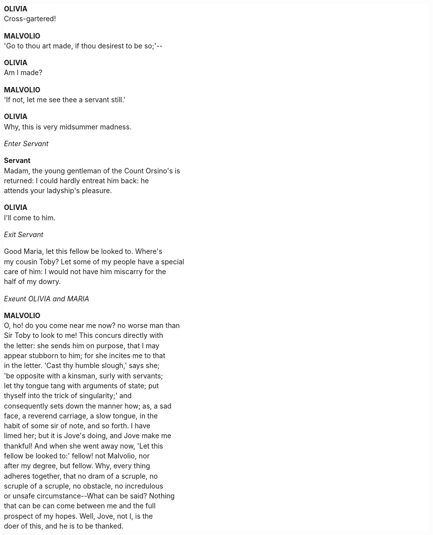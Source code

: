 **OLIVIA**  
Cross-gartered!  

**MALVOLIO**  
'Go to thou art made, if thou desirest to be so;'\--  

**OLIVIA**  
Am I made?  

**MALVOLIO**  
'If not, let me see thee a servant still.'  

**OLIVIA**  
Why, this is very midsummer madness.  

_Enter Servant_

**Servant**  
Madam, the young gentleman of the Count Orsino's is  
returned: I could hardly entreat him back: he  
attends your ladyship's pleasure.  

**OLIVIA**  
I'll come to him.  

_Exit Servant_

Good Maria, let this fellow be looked to. Where's  
my cousin Toby? Let some of my people have a special  
care of him: I would not have him miscarry for the  
half of my dowry.  

_Exeunt OLIVIA and MARIA_

**MALVOLIO**  
O, ho! do you come near me now? no worse man than  
Sir Toby to look to me! This concurs directly with  
the letter: she sends him on purpose, that I may  
appear stubborn to him; for she incites me to that  
in the letter. 'Cast thy humble slough,' says she;  
'be opposite with a kinsman, surly with servants;  
let thy tongue tang with arguments of state; put  
thyself into the trick of singularity;' and  
consequently sets down the manner how; as, a sad  
face, a reverend carriage, a slow tongue, in the  
habit of some sir of note, and so forth. I have  
limed her; but it is Jove's doing, and Jove make me  
thankful! And when she went away now, 'Let this  
fellow be looked to:' fellow! not Malvolio, nor  
after my degree, but fellow. Why, every thing  
adheres together, that no dram of a scruple, no  
scruple of a scruple, no obstacle, no incredulous  
or unsafe circumstance--What can be said? Nothing  
that can be can come between me and the full  
prospect of my hopes. Well, Jove, not I, is the  
doer of this, and he is to be thanked.  
